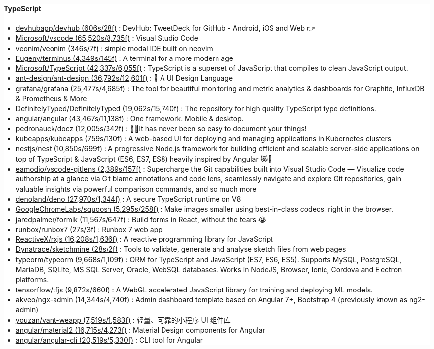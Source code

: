 #### TypeScript
* [devhubapp/devhub (606s/28f)](https://github.com/devhubapp/devhub) : DevHub: TweetDeck for GitHub - Android, iOS and Web 👉
* [Microsoft/vscode (65,520s/8,735f)](https://github.com/Microsoft/vscode) : Visual Studio Code
* [veonim/veonim (346s/7f)](https://github.com/veonim/veonim) : simple modal IDE built on neovim
* [Eugeny/terminus (4,349s/145f)](https://github.com/Eugeny/terminus) : A terminal for a more modern age
* [Microsoft/TypeScript (42,337s/6,055f)](https://github.com/Microsoft/TypeScript) : TypeScript is a superset of JavaScript that compiles to clean JavaScript output.
* [ant-design/ant-design (36,792s/12,601f)](https://github.com/ant-design/ant-design) : 🐜 A UI Design Language
* [grafana/grafana (25,477s/4,685f)](https://github.com/grafana/grafana) : The tool for beautiful monitoring and metric analytics & dashboards for Graphite, InfluxDB & Prometheus & More
* [DefinitelyTyped/DefinitelyTyped (19,062s/15,740f)](https://github.com/DefinitelyTyped/DefinitelyTyped) : The repository for high quality TypeScript type definitions.
* [angular/angular (43,467s/11,138f)](https://github.com/angular/angular) : One framework. Mobile & desktop.
* [pedronauck/docz (12,005s/342f)](https://github.com/pedronauck/docz) : ✍🏻It has never been so easy to document your things!
* [kubeapps/kubeapps (759s/130f)](https://github.com/kubeapps/kubeapps) : A web-based UI for deploying and managing applications in Kubernetes clusters
* [nestjs/nest (10,850s/699f)](https://github.com/nestjs/nest) : A progressive Node.js framework for building efficient and scalable server-side applications on top of TypeScript & JavaScript (ES6, ES7, ES8) heavily inspired by Angular 😻🚀
* [eamodio/vscode-gitlens (2,389s/157f)](https://github.com/eamodio/vscode-gitlens) : Supercharge the Git capabilities built into Visual Studio Code — Visualize code authorship at a glance via Git blame annotations and code lens, seamlessly navigate and explore Git repositories, gain valuable insights via powerful comparison commands, and so much more
* [denoland/deno (27,970s/1,344f)](https://github.com/denoland/deno) : A secure TypeScript runtime on V8
* [GoogleChromeLabs/squoosh (5,295s/258f)](https://github.com/GoogleChromeLabs/squoosh) : Make images smaller using best-in-class codecs, right in the browser.
* [jaredpalmer/formik (11,567s/647f)](https://github.com/jaredpalmer/formik) : Build forms in React, without the tears 😭
* [runbox/runbox7 (27s/3f)](https://github.com/runbox/runbox7) : Runbox 7 web app
* [ReactiveX/rxjs (16,208s/1,636f)](https://github.com/ReactiveX/rxjs) : A reactive programming library for JavaScript
* [Dynatrace/sketchmine (28s/2f)](https://github.com/Dynatrace/sketchmine) : Tools to validate, generate and analyse sketch files from web pages
* [typeorm/typeorm (9,668s/1,109f)](https://github.com/typeorm/typeorm) : ORM for TypeScript and JavaScript (ES7, ES6, ES5). Supports MySQL, PostgreSQL, MariaDB, SQLite, MS SQL Server, Oracle, WebSQL databases. Works in NodeJS, Browser, Ionic, Cordova and Electron platforms.
* [tensorflow/tfjs (9,872s/660f)](https://github.com/tensorflow/tfjs) : A WebGL accelerated JavaScript library for training and deploying ML models.
* [akveo/ngx-admin (14,344s/4,740f)](https://github.com/akveo/ngx-admin) : Admin dashboard template based on Angular 7+, Bootstrap 4 (previously known as ng2-admin)
* [youzan/vant-weapp (7,519s/1,583f)](https://github.com/youzan/vant-weapp) : 轻量、可靠的小程序 UI 组件库
* [angular/material2 (16,715s/4,273f)](https://github.com/angular/material2) : Material Design components for Angular
* [angular/angular-cli (20,519s/5,330f)](https://github.com/angular/angular-cli) : CLI tool for Angular
